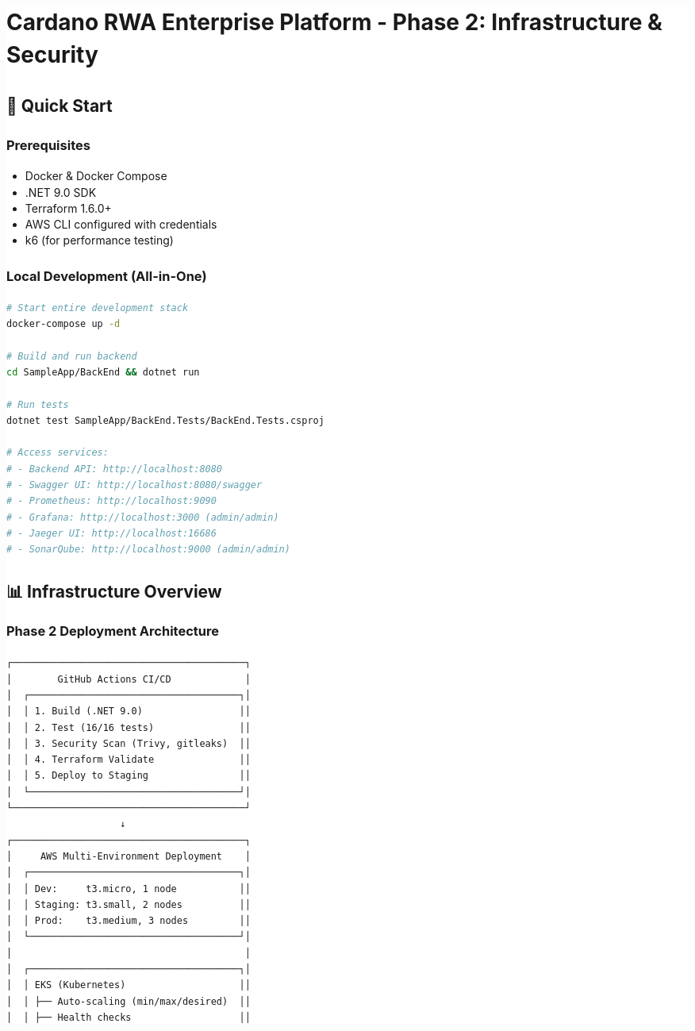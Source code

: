 # Cardano RWA Enterprise Platform - Phase 2: Infrastructure & Security

## 🚀 Quick Start

### Prerequisites
- Docker & Docker Compose
- .NET 9.0 SDK
- Terraform 1.6.0+
- AWS CLI configured with credentials
- k6 (for performance testing)

### Local Development (All-in-One)

```bash
# Start entire development stack
docker-compose up -d

# Build and run backend
cd SampleApp/BackEnd && dotnet run

# Run tests
dotnet test SampleApp/BackEnd.Tests/BackEnd.Tests.csproj

# Access services:
# - Backend API: http://localhost:8080
# - Swagger UI: http://localhost:8080/swagger
# - Prometheus: http://localhost:9090
# - Grafana: http://localhost:3000 (admin/admin)
# - Jaeger UI: http://localhost:16686
# - SonarQube: http://localhost:9000 (admin/admin)
```

## 📊 Infrastructure Overview

### Phase 2 Deployment Architecture

```
┌─────────────────────────────────────────┐
│        GitHub Actions CI/CD             │
│  ┌─────────────────────────────────────┐│
│  │ 1. Build (.NET 9.0)                 ││
│  │ 2. Test (16/16 tests)               ││
│  │ 3. Security Scan (Trivy, gitleaks)  ││
│  │ 4. Terraform Validate               ││
│  │ 5. Deploy to Staging                ││
│  └─────────────────────────────────────┘│
└─────────────────────────────────────────┘
                    ↓
┌─────────────────────────────────────────┐
│     AWS Multi-Environment Deployment    │
│  ┌─────────────────────────────────────┐│
│  │ Dev:     t3.micro, 1 node           ││
│  │ Staging: t3.small, 2 nodes          ││
│  │ Prod:    t3.medium, 3 nodes         ││
│  └─────────────────────────────────────┘│
│                                         │
│  ┌─────────────────────────────────────┐│
│  │ EKS (Kubernetes)                    ││
│  │ ├── Auto-scaling (min/max/desired)  ││
│  │ ├── Health checks                   ││
```